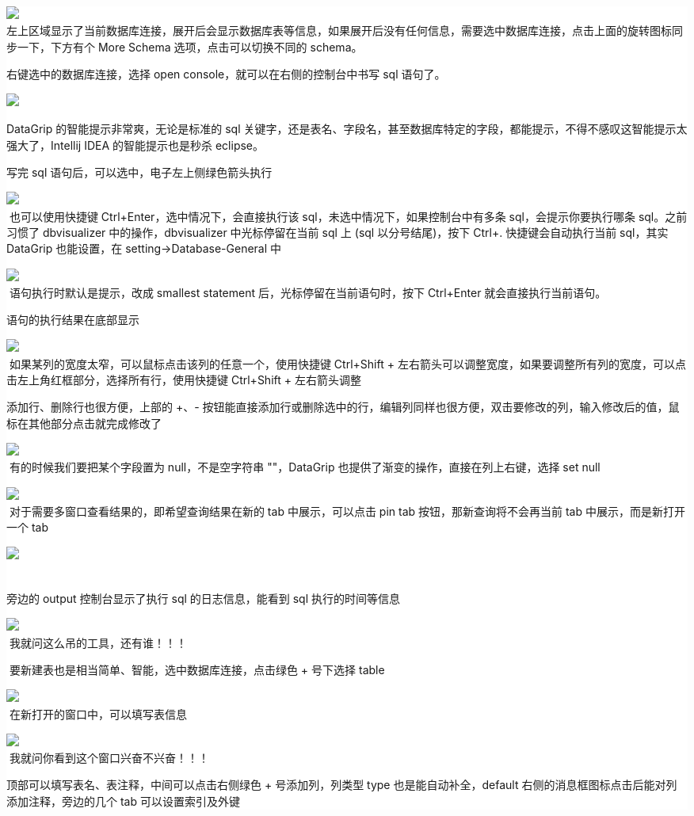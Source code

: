 ![](http://dl2.iteye.com/upload/attachment/0119/1263/6b0ffcc8-5829-326c-815b-80a476e19c2c.png)  
左上区域显示了当前数据库连接，展开后会显示数据库表等信息，如果展开后没有任何信息，需要选中数据库连接，点击上面的旋转图标同步一下，下方有个 More Schema 选项，点击可以切换不同的 schema。

右键选中的数据库连接，选择 open console，就可以在右侧的控制台中书写 sql 语句了。

![](http://dl2.iteye.com/upload/attachment/0119/1265/f2fc1c17-288a-3991-887b-716f59f8dab5.png)

DataGrip 的智能提示非常爽，无论是标准的 sql 关键字，还是表名、字段名，甚至数据库特定的字段，都能提示，不得不感叹这智能提示太强大了，Intellij IDEA 的智能提示也是秒杀 eclipse。

写完 sql 语句后，可以选中，电子左上侧绿色箭头执行

![](http://dl2.iteye.com/upload/attachment/0119/1273/bebf5996-5c3e-37a8-8065-33243f8a5265.png)  
 也可以使用快捷键 Ctrl+Enter，选中情况下，会直接执行该 sql，未选中情况下，如果控制台中有多条 sql，会提示你要执行哪条 sql。之前习惯了 dbvisualizer 中的操作，dbvisualizer 中光标停留在当前 sql 上 (sql 以分号结尾)，按下 Ctrl+. 快捷键会自动执行当前 sql，其实 DataGrip 也能设置，在 setting->Database-General 中

![](http://dl2.iteye.com/upload/attachment/0119/1283/b4c05671-600a-3305-af48-3112ef44bf17.png)  
 语句执行时默认是提示，改成 smallest statement 后，光标停留在当前语句时，按下 Ctrl+Enter 就会直接执行当前语句。

语句的执行结果在底部显示

![](http://dl2.iteye.com/upload/attachment/0119/1291/e6fc6a18-da4d-32b6-8c8e-670248b372b5.png)  
 如果某列的宽度太窄，可以鼠标点击该列的任意一个，使用快捷键 Ctrl+Shift + 左右箭头可以调整宽度，如果要调整所有列的宽度，可以点击左上角红框部分，选择所有行，使用快捷键 Ctrl+Shift + 左右箭头调整

添加行、删除行也很方便，上部的 +、- 按钮能直接添加行或删除选中的行，编辑列同样也很方便，双击要修改的列，输入修改后的值，鼠标在其他部分点击就完成修改了

![](http://dl2.iteye.com/upload/attachment/0119/1295/0bc1c527-2d48-369b-bcf5-acada66255b9.png)  
 有的时候我们要把某个字段置为 null，不是空字符串 ""，DataGrip 也提供了渐变的操作，直接在列上右键，选择 set null

![](http://dl2.iteye.com/upload/attachment/0119/1297/6fc97e37-fb7f-3c01-a146-c9fba9e7cfa3.png)  
 对于需要多窗口查看结果的，即希望查询结果在新的 tab 中展示，可以点击 pin tab 按钮，那新查询将不会再当前 tab 中展示，而是新打开一个 tab

![](http://dl2.iteye.com/upload/attachment/0119/1301/3eb0023a-740b-3f80-8014-464d885d7dbc.png)  
 

旁边的 output 控制台显示了执行 sql 的日志信息，能看到 sql 执行的时间等信息

![](http://dl2.iteye.com/upload/attachment/0119/1299/83fa531c-91b4-3a02-b02f-296195f51058.png)  
 我就问这么吊的工具，还有谁！！！

 要新建表也是相当简单、智能，选中数据库连接，点击绿色 + 号下选择 table

![](http://dl2.iteye.com/upload/attachment/0119/1303/25102ef8-ac5b-303b-9c06-ee4308ffac9e.png)  
 在新打开的窗口中，可以填写表信息

![](http://dl2.iteye.com/upload/attachment/0119/1306/f00179e9-0fe9-351d-9455-66537440f5cc.png)  
 我就问你看到这个窗口兴奋不兴奋！！！

顶部可以填写表名、表注释，中间可以点击右侧绿色 + 号添加列，列类型 type 也是能自动补全，default 右侧的消息框图标点击后能对列添加注释，旁边的几个 tab 可以设置索引及外键
